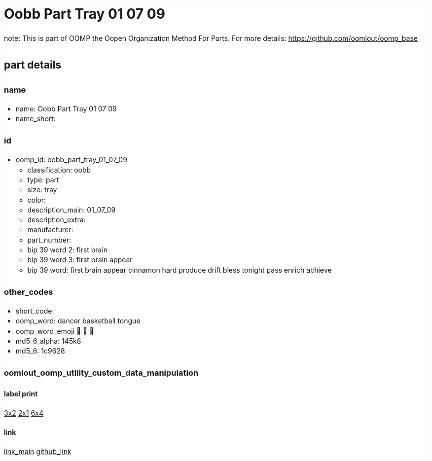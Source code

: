 # Oobb Part Tray 01 07 09  

note: This is part of OOMP the Oopen Organization Method For Parts. For more details: https://github.com/oomlout/oomp_base

##  part details





### name
* name: Oobb Part Tray 01 07 09
* name_short: 
### id
* oomp_id: oobb_part_tray_01_07_09
  * classification: oobb
  * type: part
  * size: tray
  * color: 
  * description_main: 01_07_09
  * description_extra: 
  * manufacturer: 
  * part_number: 
  * bip 39 word 2: first brain
  * bip 39 word 3: first brain appear
  * bip 39 word: first brain appear cinnamon hard produce drift bless tonight pass enrich achieve

### other_codes
* short_code: 
* oomp_word: dancer basketball tongue
* oomp_word_emoji :dancer: :basketball: :tongue:
* md5_6_alpha: 145k8
* md5_6: 1c9628






### oomlout_oomp_utility_custom_data_manipulation
#### label print
[3x2](http://192.168.1.245:1112/?label=oomp%20145k8)
[2x1](http://192.168.1.242:1112/?label=oomp%20145k8)
[6x4](http://192.168.1.55:1112/?label=oomp%20145k8)    

#### link

[link_main](https://github.com/oomlout/oomlout_oomp_current_version_messy/tree/main/parts/oobb_part_tray_01_07_09) [github_link](https://github.com/oomlout/oomlout_oomp_part_src/tree/main/parts/oobb_part_tray_01_07_09)                             
